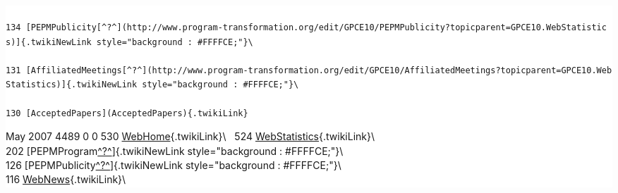                                                                                                                                                                                                                                                                                                                                                                                                                                                                                                                                      134 [PEPMPublicity[^?^](http://www.program-transformation.org/edit/GPCE10/PEPMPublicity?topicparent=GPCE10.WebStatistics)]{.twikiNewLink style="background : #FFFFCE;"}\                               
                                                                                                                                                                                                                                                                                                                                                                                                                                                                                                                                     131 [AffiliatedMeetings[^?^](http://www.program-transformation.org/edit/GPCE10/AffiliatedMeetings?topicparent=GPCE10.WebStatistics)]{.twikiNewLink style="background : #FFFFCE;"}\                     
                                                                                                                                                                                                                                                                                                                                                                                                                                                                                                                                     130 [AcceptedPapers](AcceptedPapers){.twikiLink}                                                                                                                                                       

  May 2007                                                                                                                         4489                                                                                                                            0                                                                                                                               0                                                                                                                                 530 [WebHome](WebHome){.twikiLink}\                                                                                                                                                                     
                                                                                                                                                                                                                                                                                                                                                                                                                                                                                                                                     524 [WebStatistics](WebStatistics){.twikiLink}\                                                                                                                                                        
                                                                                                                                                                                                                                                                                                                                                                                                                                                                                                                                     202 [PEPMProgram[^?^](http://www.program-transformation.org/edit/GPCE10/PEPMProgram?topicparent=GPCE10.WebStatistics)]{.twikiNewLink style="background : #FFFFCE;"}\                                   
                                                                                                                                                                                                                                                                                                                                                                                                                                                                                                                                     126 [PEPMPublicity[^?^](http://www.program-transformation.org/edit/GPCE10/PEPMPublicity?topicparent=GPCE10.WebStatistics)]{.twikiNewLink style="background : #FFFFCE;"}\                               
                                                                                                                                                                                                                                                                                                                                                                                                                                                                                                                                     116 [WebNews](WebNews){.twikiLink}\                                                                                                                                                                    